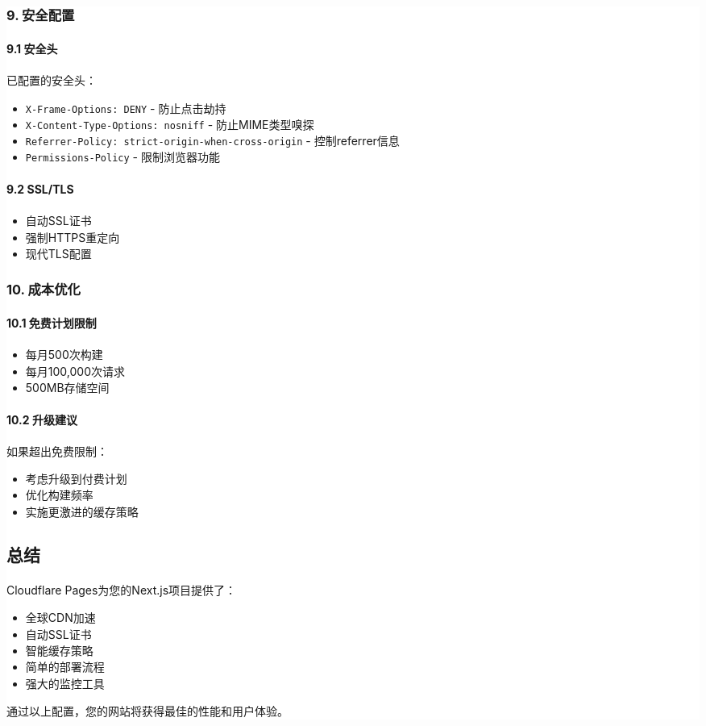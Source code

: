 ### 9. 安全配置

#### 9.1 安全头
已配置的安全头：
- `X-Frame-Options: DENY` - 防止点击劫持
- `X-Content-Type-Options: nosniff` - 防止MIME类型嗅探
- `Referrer-Policy: strict-origin-when-cross-origin` - 控制referrer信息
- `Permissions-Policy` - 限制浏览器功能

#### 9.2 SSL/TLS
- 自动SSL证书
- 强制HTTPS重定向
- 现代TLS配置

### 10. 成本优化

#### 10.1 免费计划限制
- 每月500次构建
- 每月100,000次请求
- 500MB存储空间

#### 10.2 升级建议
如果超出免费限制：
- 考虑升级到付费计划
- 优化构建频率
- 实施更激进的缓存策略

## 总结

Cloudflare Pages为您的Next.js项目提供了：
- 全球CDN加速
- 自动SSL证书
- 智能缓存策略
- 简单的部署流程
- 强大的监控工具

通过以上配置，您的网站将获得最佳的性能和用户体验。 